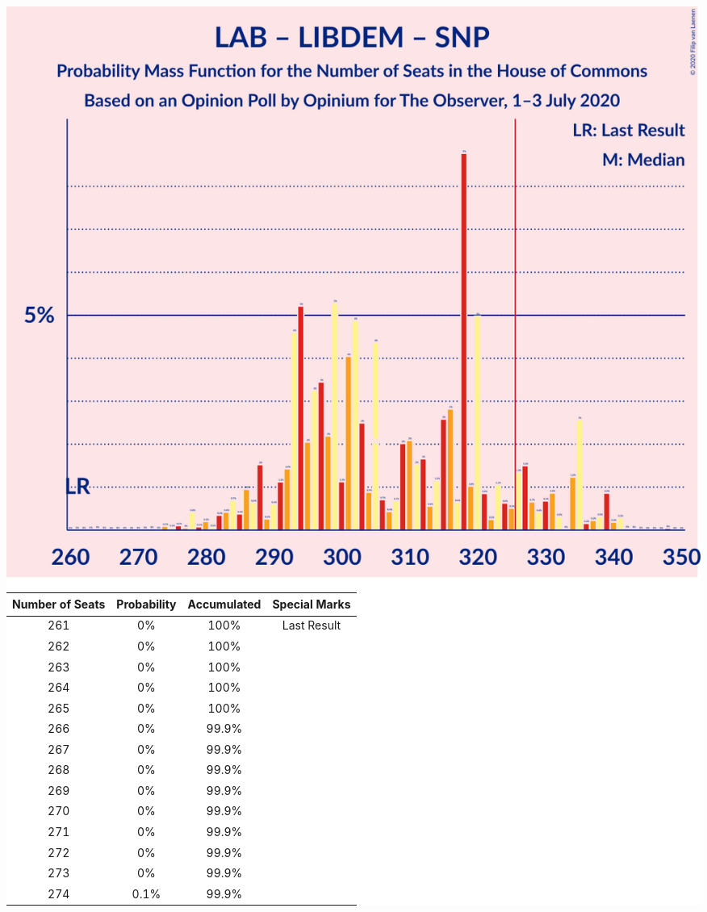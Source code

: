 ![Graph with seats probability mass function not yet produced](2020-07-03-Opinium-coalitions-seats-pmf-lab–libdem–snp.png "Seats Probability Mass Function")

| Number of Seats | Probability | Accumulated | Special Marks |
|:---------------:|:-----------:|:-----------:|:-------------:|
| 261 | 0% | 100% | Last Result |
| 262 | 0% | 100% |  |
| 263 | 0% | 100% |  |
| 264 | 0% | 100% |  |
| 265 | 0% | 100% |  |
| 266 | 0% | 99.9% |  |
| 267 | 0% | 99.9% |  |
| 268 | 0% | 99.9% |  |
| 269 | 0% | 99.9% |  |
| 270 | 0% | 99.9% |  |
| 271 | 0% | 99.9% |  |
| 272 | 0% | 99.9% |  |
| 273 | 0% | 99.9% |  |
| 274 | 0.1% | 99.9% |  |
